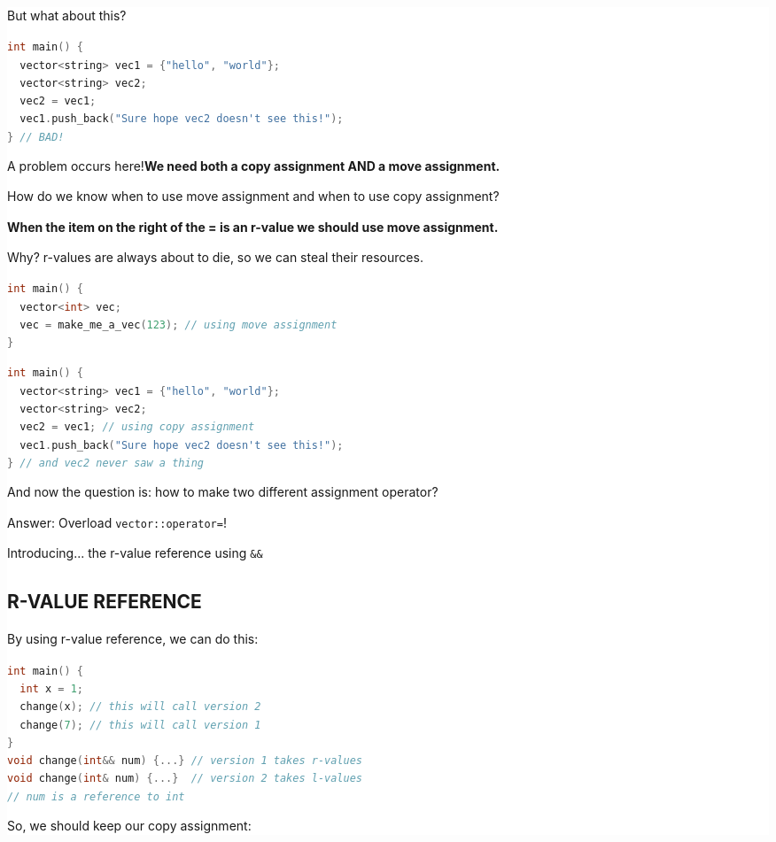 But what about this?

```cpp
int main() {
  vector<string> vec1 = {"hello", "world"};
  vector<string> vec2;
  vec2 = vec1;
  vec1.push_back("Sure hope vec2 doesn't see this!");
} // BAD!
```

A problem occurs here!**We need both a copy assignment AND a move assignment.**

How do we know when to use move assignment and when to use copy assignment?

**When the item on the right of the = is an r-value we should use move assignment.**

Why? r-values are always about to die, so we can steal their resources.

```cpp
int main() {
  vector<int> vec;
  vec = make_me_a_vec(123); // using move assignment
}
```

```cpp
int main() {
  vector<string> vec1 = {"hello", "world"};
  vector<string> vec2;
  vec2 = vec1; // using copy assignment
  vec1.push_back("Sure hope vec2 doesn't see this!");
} // and vec2 never saw a thing
```

And now the question is: how to make two different assignment operator?

Answer: Overload `vector::operator=`!

Introducing... the r-value reference using `&&`

## R-VALUE REFERENCE

By using r-value reference, we can do this:

```cpp
int main() {
  int x = 1;
  change(x); // this will call version 2
  change(7); // this will call version 1
}
void change(int&& num) {...} // version 1 takes r-values
void change(int& num) {...}  // version 2 takes l-values
// num is a reference to int
```

So, we should keep our copy assignment:
